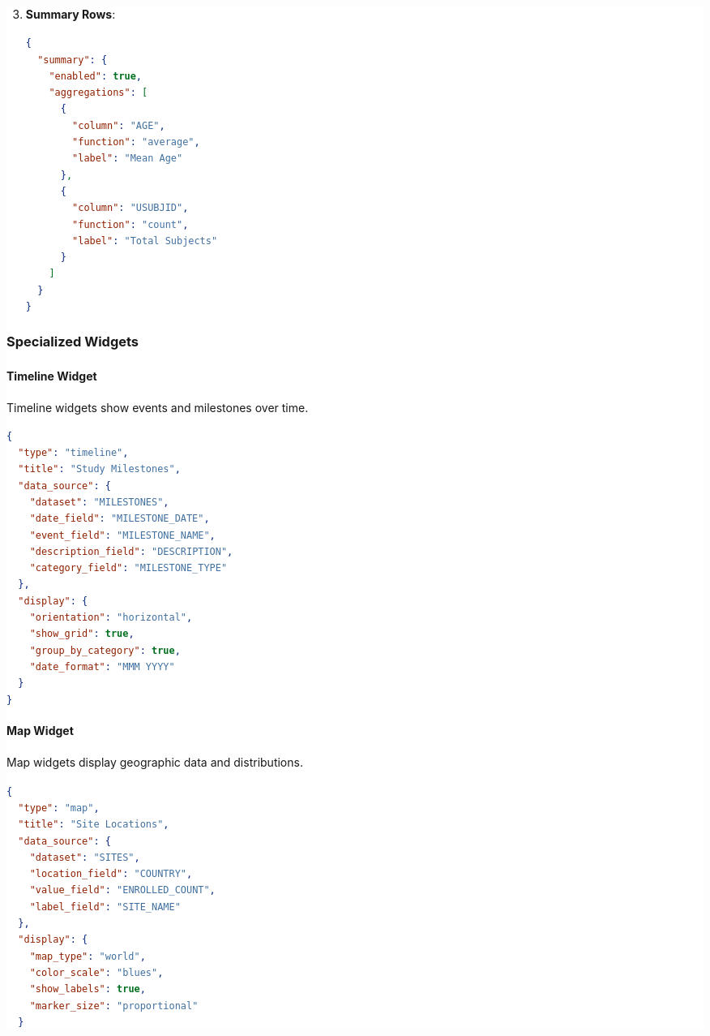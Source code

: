 3. **Summary Rows**:
   ```json
   {
     "summary": {
       "enabled": true,
       "aggregations": [
         {
           "column": "AGE",
           "function": "average",
           "label": "Mean Age"
         },
         {
           "column": "USUBJID",
           "function": "count",
           "label": "Total Subjects"
         }
       ]
     }
   }
   ```

### Specialized Widgets

#### Timeline Widget
Timeline widgets show events and milestones over time.

```json
{
  "type": "timeline",
  "title": "Study Milestones",
  "data_source": {
    "dataset": "MILESTONES",
    "date_field": "MILESTONE_DATE",
    "event_field": "MILESTONE_NAME",
    "description_field": "DESCRIPTION",
    "category_field": "MILESTONE_TYPE"
  },
  "display": {
    "orientation": "horizontal",
    "show_grid": true,
    "group_by_category": true,
    "date_format": "MMM YYYY"
  }
}
```

#### Map Widget
Map widgets display geographic data and distributions.

```json
{
  "type": "map",
  "title": "Site Locations",
  "data_source": {
    "dataset": "SITES",
    "location_field": "COUNTRY",
    "value_field": "ENROLLED_COUNT",
    "label_field": "SITE_NAME"
  },
  "display": {
    "map_type": "world",
    "color_scale": "blues",
    "show_labels": true,
    "marker_size": "proportional"
  }
```